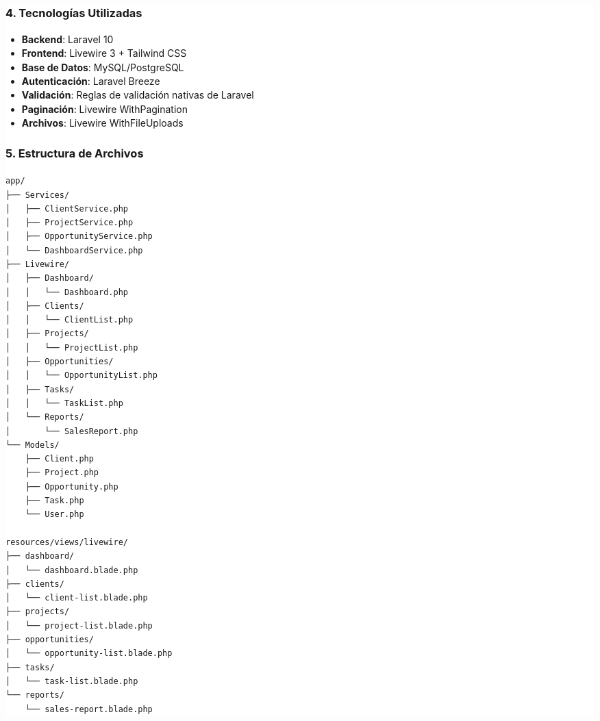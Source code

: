 ### 4. Tecnologías Utilizadas

- **Backend**: Laravel 10
- **Frontend**: Livewire 3 + Tailwind CSS
- **Base de Datos**: MySQL/PostgreSQL
- **Autenticación**: Laravel Breeze
- **Validación**: Reglas de validación nativas de Laravel
- **Paginación**: Livewire WithPagination
- **Archivos**: Livewire WithFileUploads

### 5. Estructura de Archivos

```
app/
├── Services/
│   ├── ClientService.php
│   ├── ProjectService.php
│   ├── OpportunityService.php
│   └── DashboardService.php
├── Livewire/
│   ├── Dashboard/
│   │   └── Dashboard.php
│   ├── Clients/
│   │   └── ClientList.php
│   ├── Projects/
│   │   └── ProjectList.php
│   ├── Opportunities/
│   │   └── OpportunityList.php
│   ├── Tasks/
│   │   └── TaskList.php
│   └── Reports/
│       └── SalesReport.php
└── Models/
    ├── Client.php
    ├── Project.php
    ├── Opportunity.php
    ├── Task.php
    └── User.php

resources/views/livewire/
├── dashboard/
│   └── dashboard.blade.php
├── clients/
│   └── client-list.blade.php
├── projects/
│   └── project-list.blade.php
├── opportunities/
│   └── opportunity-list.blade.php
├── tasks/
│   └── task-list.blade.php
└── reports/
    └── sales-report.blade.php
```
